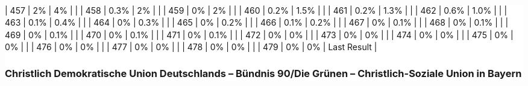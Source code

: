 | 457 | 2% | 4% |  |
| 458 | 0.3% | 2% |  |
| 459 | 0% | 2% |  |
| 460 | 0.2% | 1.5% |  |
| 461 | 0.2% | 1.3% |  |
| 462 | 0.6% | 1.0% |  |
| 463 | 0.1% | 0.4% |  |
| 464 | 0% | 0.3% |  |
| 465 | 0% | 0.2% |  |
| 466 | 0.1% | 0.2% |  |
| 467 | 0% | 0.1% |  |
| 468 | 0% | 0.1% |  |
| 469 | 0% | 0.1% |  |
| 470 | 0% | 0.1% |  |
| 471 | 0% | 0.1% |  |
| 472 | 0% | 0% |  |
| 473 | 0% | 0% |  |
| 474 | 0% | 0% |  |
| 475 | 0% | 0% |  |
| 476 | 0% | 0% |  |
| 477 | 0% | 0% |  |
| 478 | 0% | 0% |  |
| 479 | 0% | 0% | Last Result |

### Christlich Demokratische Union Deutschlands – Bündnis 90/Die Grünen – Christlich-Soziale Union in Bayern
